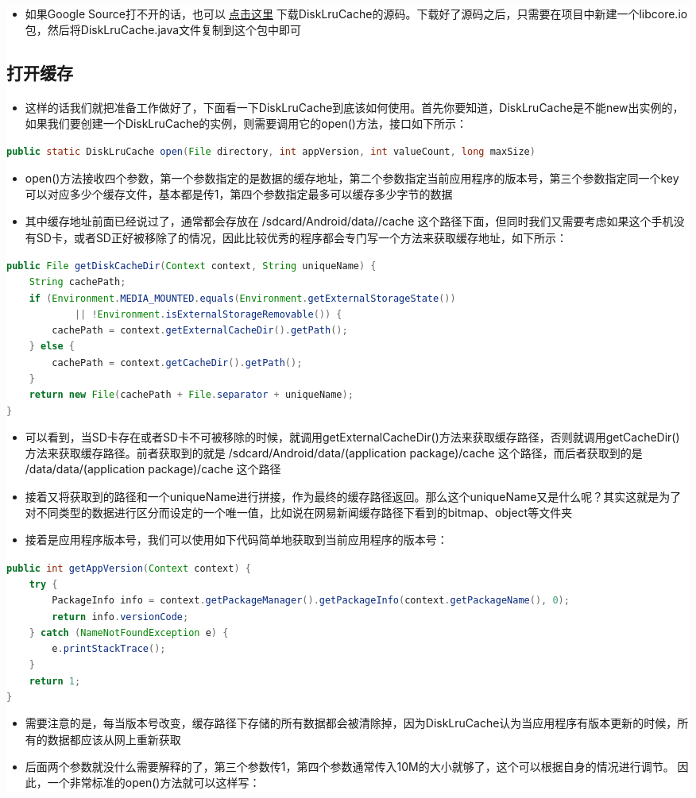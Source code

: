 - 如果Google Source打不开的话，也可以 [点击这里](http://download.csdn.net/detail/sinyu890807/7709759) 下载DiskLruCache的源码。下载好了源码之后，只需要在项目中新建一个libcore.io包，然后将DiskLruCache.java文件复制到这个包中即可

## 打开缓存

- 这样的话我们就把准备工作做好了，下面看一下DiskLruCache到底该如何使用。首先你要知道，DiskLruCache是不能new出实例的，如果我们要创建一个DiskLruCache的实例，则需要调用它的open()方法，接口如下所示：

```java
public static DiskLruCache open(File directory, int appVersion, int valueCount, long maxSize)  
```

- open()方法接收四个参数，第一个参数指定的是数据的缓存地址，第二个参数指定当前应用程序的版本号，第三个参数指定同一个key可以对应多少个缓存文件，基本都是传1，第四个参数指定最多可以缓存多少字节的数据

- 其中缓存地址前面已经说过了，通常都会存放在 /sdcard/Android/data/<application package>/cache 这个路径下面，但同时我们又需要考虑如果这个手机没有SD卡，或者SD正好被移除了的情况，因此比较优秀的程序都会专门写一个方法来获取缓存地址，如下所示：

```java
public File getDiskCacheDir(Context context, String uniqueName) {  
    String cachePath;  
    if (Environment.MEDIA_MOUNTED.equals(Environment.getExternalStorageState())  
            || !Environment.isExternalStorageRemovable()) {  
        cachePath = context.getExternalCacheDir().getPath();  
    } else {  
        cachePath = context.getCacheDir().getPath();  
    }  
    return new File(cachePath + File.separator + uniqueName);  
}  
```

- 可以看到，当SD卡存在或者SD卡不可被移除的时候，就调用getExternalCacheDir()方法来获取缓存路径，否则就调用getCacheDir()方法来获取缓存路径。前者获取到的就是 /sdcard/Android/data/(application package)/cache 这个路径，而后者获取到的是 /data/data/(application package)/cache 这个路径

- 接着又将获取到的路径和一个uniqueName进行拼接，作为最终的缓存路径返回。那么这个uniqueName又是什么呢？其实这就是为了对不同类型的数据进行区分而设定的一个唯一值，比如说在网易新闻缓存路径下看到的bitmap、object等文件夹

- 接着是应用程序版本号，我们可以使用如下代码简单地获取到当前应用程序的版本号：

```java
public int getAppVersion(Context context) {  
    try {  
        PackageInfo info = context.getPackageManager().getPackageInfo(context.getPackageName(), 0);  
        return info.versionCode;  
    } catch (NameNotFoundException e) {  
        e.printStackTrace();  
    }  
    return 1;  
}  
```

- 需要注意的是，每当版本号改变，缓存路径下存储的所有数据都会被清除掉，因为DiskLruCache认为当应用程序有版本更新的时候，所有的数据都应该从网上重新获取

- 后面两个参数就没什么需要解释的了，第三个参数传1，第四个参数通常传入10M的大小就够了，这个可以根据自身的情况进行调节。
因此，一个非常标准的open()方法就可以这样写：
